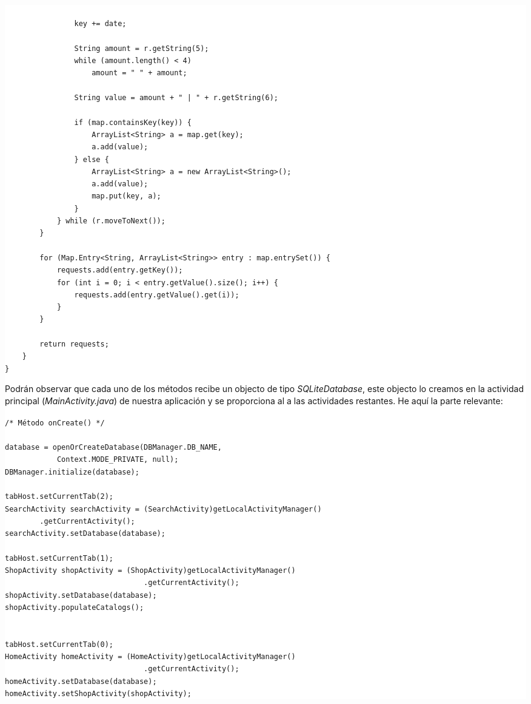```

                key += date;

                String amount = r.getString(5);
                while (amount.length() < 4)
                    amount = " " + amount;

                String value = amount + " | " + r.getString(6);

                if (map.containsKey(key)) {
                    ArrayList<String> a = map.get(key);
                    a.add(value);
                } else {
                    ArrayList<String> a = new ArrayList<String>();
                    a.add(value);
                    map.put(key, a);
                }
            } while (r.moveToNext());
        }

        for (Map.Entry<String, ArrayList<String>> entry : map.entrySet()) {
            requests.add(entry.getKey());
            for (int i = 0; i < entry.getValue().size(); i++) {
                requests.add(entry.getValue().get(i));
            }
        }

        return requests;
    }
}
```

Podrán observar que cada uno de los métodos recibe un objecto de tipo _SQLiteDatabase_, este objecto lo creamos en la actividad principal (_MainActivity.java_) de nuestra aplicación y se proporciona al a las actividades restantes. He aquí la parte relevante:

```
/* Método onCreate() */

database = openOrCreateDatabase(DBManager.DB_NAME,
            Context.MODE_PRIVATE, null);
DBManager.initialize(database);

tabHost.setCurrentTab(2);
SearchActivity searchActivity = (SearchActivity)getLocalActivityManager()
        .getCurrentActivity();
searchActivity.setDatabase(database);

tabHost.setCurrentTab(1);
ShopActivity shopActivity = (ShopActivity)getLocalActivityManager()
                                .getCurrentActivity();
shopActivity.setDatabase(database);
shopActivity.populateCatalogs();


tabHost.setCurrentTab(0);
HomeActivity homeActivity = (HomeActivity)getLocalActivityManager()
                                .getCurrentActivity();
homeActivity.setDatabase(database);
homeActivity.setShopActivity(shopActivity);
```
